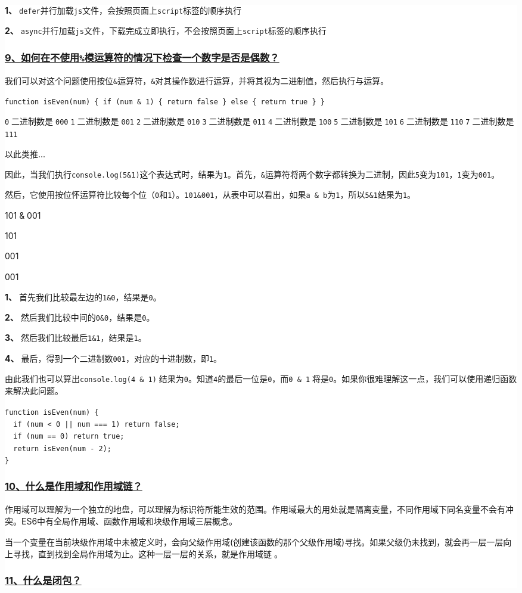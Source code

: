 **1、** `defer`并行加载`js`文件，会按照页面上`script`标签的顺序执行

**2、** `async`并行加载`js`文件，下载完成立即执行，不会按照页面上`script`标签的顺序执行


### [9、如何在不使用`%`模运算符的情况下检查一个数字是否是偶数？](https://gitee.com/souyunku/NewDevBooks/blob/master/docs/JavaScript/JavaScripthhhh题附答案汇总（2021年JavaScripthhhh题及答案大全）.md#9如何在不使用%模运算符的情况下检查一个数字是否是偶数)  


我们可以对这个问题使用按位`&`运算符，`&`对其操作数进行运算，并将其视为二进制值，然后执行与运算。

`function isEven(num) { if (num & 1) { return false } else { return true } }`

`0` 二进制数是 `000` `1` 二进制数是 `001` `2` 二进制数是 `010` `3` 二进制数是 `011` `4` 二进制数是 `100` `5` 二进制数是 `101` `6` 二进制数是 `110` `7` 二进制数是 `111`

以此类推...

因此，当我们执行`console.log(5&1)`这个表达式时，结果为`1`。首先，`&`运算符将两个数字都转换为二进制，因此`5`变为`101`，`1`变为`001`。

然后，它使用按位怀运算符比较每个位（`0`和`1`）。`101&001`，从表中可以看出，如果`a & b`为`1`，所以`5&1`结果为`1`。

101 & 001

101

001

001

**1、** 首先我们比较最左边的`1&0`，结果是`0`。

**2、** 然后我们比较中间的`0&0`，结果是`0`。

**3、** 然后我们比较最后`1&1`，结果是`1`。

**4、** 最后，得到一个二进制数`001`，对应的十进制数，即`1`。

由此我们也可以算出`console.log(4 & 1)` 结果为`0`。知道`4`的最后一位是`0`，而`0 & 1` 将是`0`。如果你很难理解这一点，我们可以使用递归函数来解决此问题。

```
function isEven(num) {
  if (num < 0 || num === 1) return false;
  if (num == 0) return true;
  return isEven(num - 2);
}
```


### [10、什么是作用域和作用域链？](https://gitee.com/souyunku/NewDevBooks/blob/master/docs/JavaScript/JavaScripthhhh题附答案汇总（2021年JavaScripthhhh题及答案大全）.md#10什么是作用域和作用域链)  


作用域可以理解为一个独立的地盘，可以理解为标识符所能生效的范围。作用域最大的用处就是隔离变量，不同作用域下同名变量不会有冲突。ES6中有全局作用域、函数作用域和块级作用域三层概念。

当一个变量在当前块级作用域中未被定义时，会向父级作用域(创建该函数的那个父级作用域)寻找。如果父级仍未找到，就会再一层一层向上寻找，直到找到全局作用域为止。这种一层一层的关系，就是作用域链 。


### [11、什么是闭包？](https://gitee.com/souyunku/NewDevBooks/blob/master/docs/JavaScript/JavaScripthhhh题附答案汇总（2021年JavaScripthhhh题及答案大全）.md#11什么是闭包)  
